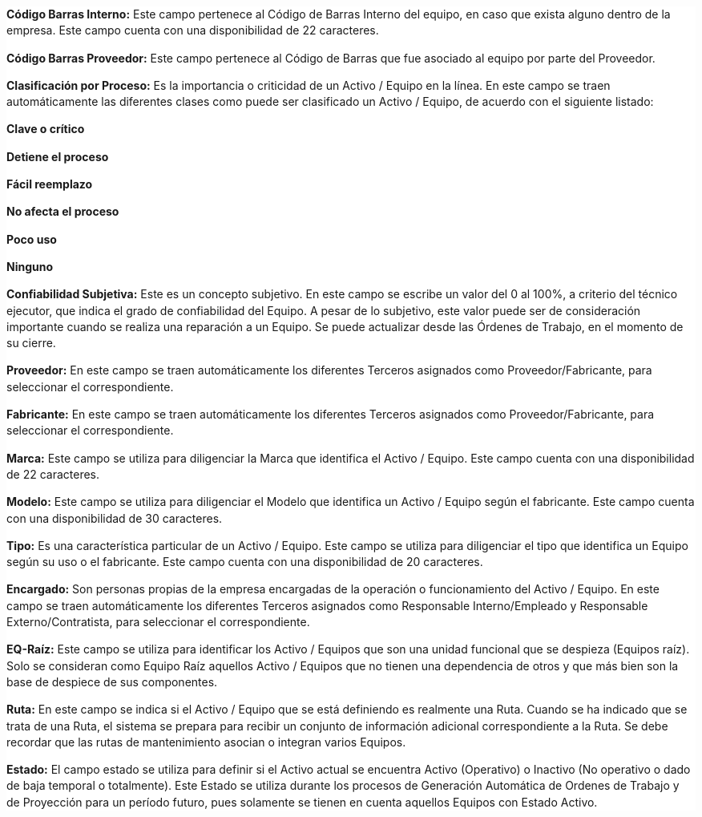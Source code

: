 **Código Barras Interno:** Este campo pertenece al Código de Barras Interno del equipo, en caso que exista alguno dentro de la empresa. Este campo cuenta con una disponibilidad de 22 caracteres.

**Código Barras Proveedor:** Este campo pertenece al Código de Barras que fue asociado al equipo por parte del Proveedor.

**Clasificación por Proceso:** Es la importancia o criticidad de un Activo / Equipo en la línea. En este campo se traen  automáticamente  las  diferentes  clases  como  puede  ser  clasificado  un   Activo  / Equipo, de acuerdo con el siguiente listado:

**Clave o crítico**

**Detiene el proceso** 

**Fácil reemplazo**

**No afecta el proceso**

**Poco uso**

**Ninguno**

**Confiabilidad Subjetiva:** Este es un concepto subjetivo. En este campo se escribe un valor del 0 al 100%, a criterio del técnico ejecutor, que indica el grado de confiabilidad del  Equipo.  A pesar de lo subjetivo, este valor puede ser de consideración importante cuando se realiza una reparación a un Equipo. Se puede actualizar desde las  Órdenes de Trabajo, en el momento de su cierre.

**Proveedor:** En este campo se traen automáticamente los diferentes Terceros  asignados como Proveedor/Fabricante, para seleccionar el correspondiente.

**Fabricante:** En este campo se traen automáticamente los diferentes Terceros  asignados como Proveedor/Fabricante, para seleccionar el correspondiente.

**Marca:** Este campo se utiliza para diligenciar la Marca que identifica el Activo /  Equipo. Este campo cuenta con una disponibilidad de 22 caracteres.

**Modelo:** Este campo se utiliza para diligenciar el Modelo que identifica un Activo / Equipo según el fabricante. Este campo cuenta con una disponibilidad de 30 caracteres.

**Tipo:** Es una característica particular de un Activo / Equipo. Este campo se utiliza  para diligenciar el tipo que identifica un Equipo según su uso o el fabricante. Este campo cuenta con una disponibilidad de 20 caracteres.

**Encargado:** Son  personas  propias  de   la  empresa  encargadas  de  la  operación   o funcionamiento  del  Activo  /  Equipo.  En  este  campo  se  traen   automáticamente   los diferentes   Terceros   asignados   como   Responsable   Interno/Empleado   y   Responsable Externo/Contratista, para seleccionar el correspondiente.

**EQ-Raíz:** Este campo se utiliza para identificar los Activo / Equipos que son una  unidad funcional que se despieza (Equipos raíz). Solo se consideran como Equipo  Raíz aquellos Activo / Equipos que no tienen una dependencia de otros y que más bien son la base de despiece de sus componentes.

**Ruta:** En este campo se indica si el Activo / Equipo que se está definiendo es  realmente una Ruta.   Cuando se ha indicado que se trata de una Ruta, el sistema se  prepara para recibir un conjunto de información adicional correspondiente a la Ruta.  Se debe recordar que las rutas de mantenimiento asocian o integran varios Equipos.

**Estado:** El campo estado se utiliza para definir si el  Activo actual se encuentra  Activo (Operativo) o Inactivo (No operativo o dado de baja temporal o totalmente). Este Estado se utiliza durante los procesos de Generación Automática de Ordenes  de Trabajo y de Proyección para un período futuro, pues solamente se tienen en  cuenta aquellos Equipos con Estado Activo.
